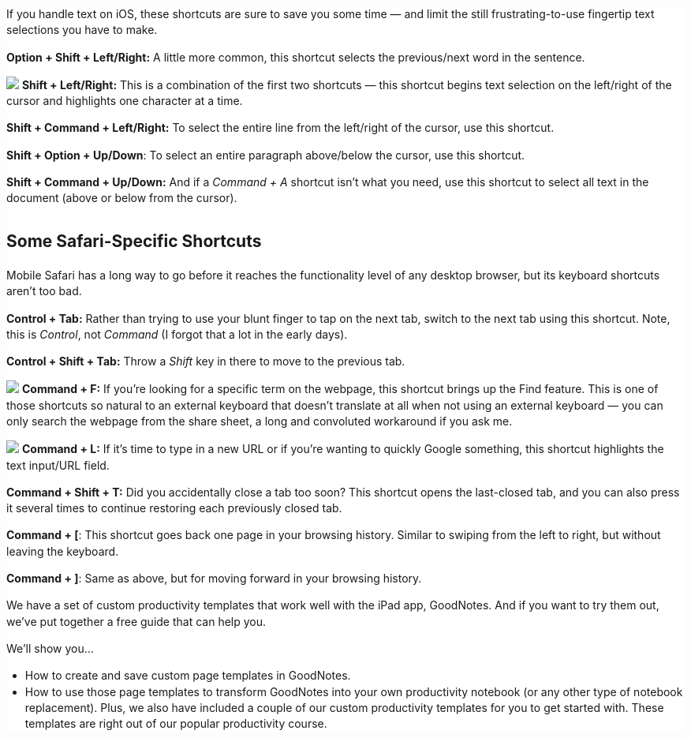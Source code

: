 If you handle text on iOS, these shortcuts are sure to save you some time — and limit the still frustrating-to-use fingertip text selections you have to make.

**Option + Shift + Left/Right:** A little more common, this shortcut selects the previous/next word in the sentence.

![](Consolidated%20iPhone%20&%20Bluetooth%20Keyboard%20Internet%20Guides/iPad-Keyboard-Shortcuts-6.jpeg)
**Shift + Left/Right:** This is a combination of the first two shortcuts — this shortcut begins text selection on the left/right of the cursor and highlights one character at a time.

**Shift + Command + Left/Right:** To select the entire line from the left/right of the cursor, use this shortcut.

**Shift + Option + Up/Down**: To select an entire paragraph above/below the cursor, use this shortcut.

**Shift + Command + Up/Down:** And if a _Command + A_ shortcut isn’t what you need, use this shortcut to select all text in the document (above or below from the cursor).

## Some Safari-Specific Shortcuts

Mobile Safari has a long way to go before it reaches the functionality level of any desktop browser, but its keyboard shortcuts aren’t too bad.

**Control + Tab:** Rather than trying to use your blunt finger to tap on the next tab, switch to the next tab using this shortcut. Note, this is _Control_, not _Command_ (I forgot that a lot in the early days).

**Control + Shift + Tab:** Throw a _Shift_ key in there to move to the previous tab.

![](Consolidated%20iPhone%20&%20Bluetooth%20Keyboard%20Internet%20Guides/iPad-Keyboard-Shortcuts-9.jpeg)
**Command + F:** If you’re looking for a specific term on the webpage, this shortcut brings up the Find feature. This is one of those shortcuts so natural to an external keyboard that doesn’t translate at all when not using an external keyboard — you can only search the webpage from the share sheet, a long and convoluted workaround if you ask me.

![](Consolidated%20iPhone%20&%20Bluetooth%20Keyboard%20Internet%20Guides/iPad-Keyboard-Shortcuts-7.jpeg)
**Command + L:** If it’s time to type in a new URL or if you’re wanting to quickly Google something, this shortcut highlights the text input/URL field.

**Command + Shift + T:** Did you accidentally close a tab too soon? This shortcut opens the last-closed tab, and you can also press it several times to continue restoring each previously closed tab.

**Command + [**: This shortcut goes back one page in your browsing history. Similar to swiping from the left to right, but without leaving the keyboard.

**Command + ]**: Same as above, but for moving forward in your browsing history.

We have a set of custom productivity templates that work well with the iPad app, GoodNotes. And if you want to try them out, we’ve put together a free guide that can help you.

We’ll show you…

- How to create and save custom page templates in GoodNotes.
- How to use those page templates to transform GoodNotes into your own productivity notebook (or any other type of notebook replacement).
  Plus, we also have included a couple of our custom productivity templates for you to get started with. These templates are right out of our popular productivity course.
